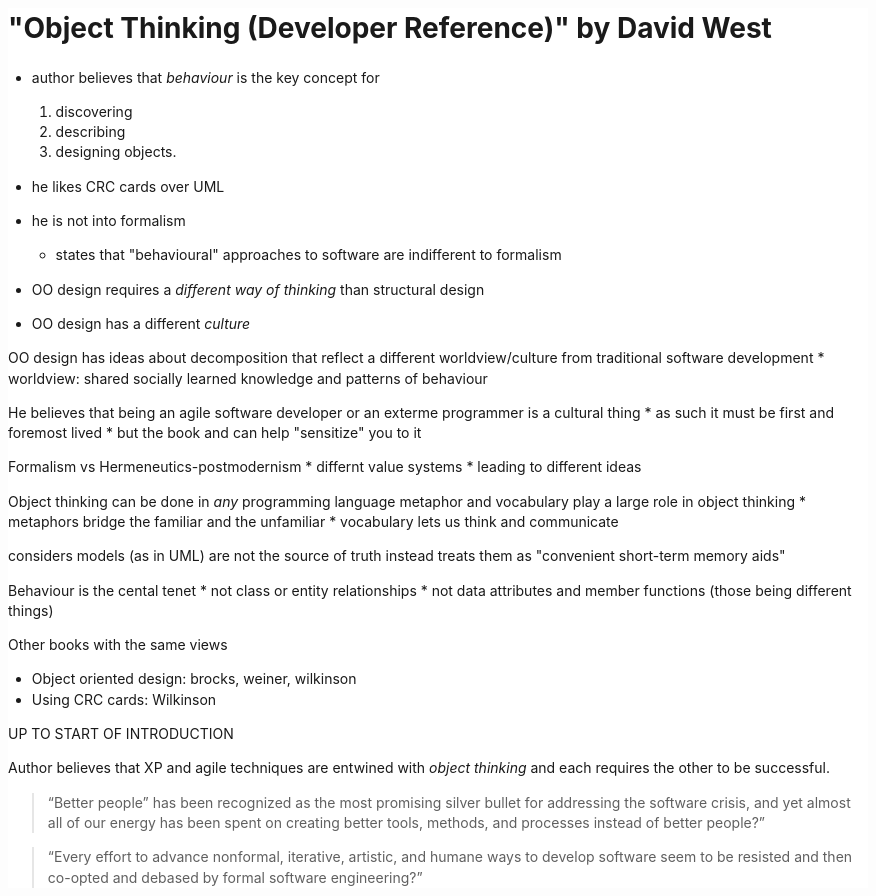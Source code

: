 # "Object Thinking (Developer Reference)" by David West

* author believes that _behaviour_ is the key concept for
    1. discovering
    1. describing
    1. designing
  objects.
* he likes CRC cards over UML
* he is not into formalism
    * states that "behavioural" approaches to software are indifferent to formalism

* OO design requires a _different way of thinking_ than structural design
* OO design has a different _culture_

OO design has ideas about decomposition that reflect a different worldview/culture from traditional software development
    * worldview: shared socially learned knowledge and patterns of behaviour

He believes that being an agile software developer or an exterme programmer is a cultural thing
    * as such it must be first and foremost lived
    * but the book and can help "sensitize" you to it

Formalism vs Hermeneutics-postmodernism
    * differnt value systems
        * leading to different ideas

Object thinking can be done in _any_ programming language
    metaphor and vocabulary play a large role in object thinking
        * metaphors bridge the familiar and the unfamiliar
        * vocabulary lets us think and communicate

considers models (as in UML) are not the source of truth
    instead treats them as "convenient short-term memory aids"


Behaviour is the cental tenet
    * not class or entity relationships
    * not data attributes and member functions (those being different things)


Other books with the same views

* Object oriented design: brocks, weiner, wilkinson
* Using CRC cards: Wilkinson

UP TO START OF INTRODUCTION

Author believes that XP and agile techniques are entwined with _object thinking_ and each requires the other to be successful.

> “Better people” has been recognized as the most promising silver bullet for
> addressing the software crisis, and yet almost all of our energy has been
> spent on creating better tools, methods, and processes instead of better
> people?”

> “Every effort to advance nonformal, iterative, artistic, and humane ways to
> develop software seem to be resisted and then co-opted and debased by formal
> software engineering?”
